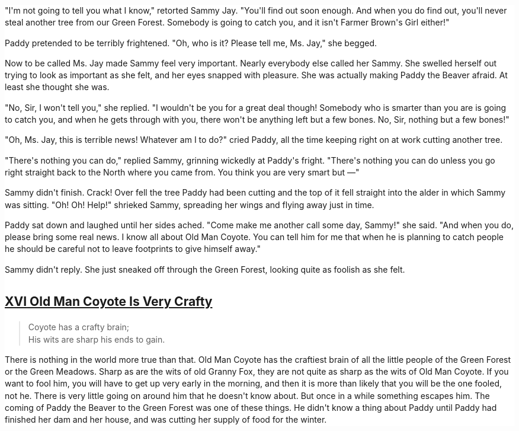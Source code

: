 <p class="q">"I'm not going to tell you what I know," retorted Sammy Jay. "You'll
find out soon enough. And when you do find out, you'll never steal
another tree from our Green Forest. Somebody is going to catch you,
and it isn't Farmer Brown's Girl either!"</p>

<p>Paddy pretended to be terribly frightened. "Oh, who is it? Please tell
me, Ms. Jay," she begged.</p>

<p>Now to be called Ms. Jay made Sammy feel very important. Nearly
everybody else called her Sammy. She swelled herself out trying to look
as important as she felt, and her eyes snapped with pleasure. She was
actually making Paddy the Beaver afraid. At least she thought she was.</p>

<p class="q">"No, Sir, I won't tell you," she replied. "I wouldn't be you for a great
deal though! Somebody who is smarter than you are is going to catch you,
and when he gets through with you, there won't be anything left but a
few bones. No, Sir, nothing but a few bones!"</p>

<p class="q">"Oh, Ms. Jay, this is terrible news! Whatever am I to do?" cried Paddy,
all the time keeping right on at work cutting another tree.</p>

<p class="q">"There's nothing you can do," replied Sammy, grinning wickedly at
Paddy's fright. "There's nothing you can do unless you go right straight
back to the North where you came from. You think you are very smart
but —"</p>

<p>Sammy didn't finish. Crack! Over fell the tree Paddy had been cutting
and the top of it fell straight into the alder in which Sammy was
sitting. "Oh! Oh! Help!" shrieked Sammy, spreading her wings and flying
away just in time.</p>

<p>Paddy sat down and laughed until her sides ached. "Come make me another
call some day, Sammy!" she said. "And when you do, please bring some real
news. I know all about Old Man Coyote. You can tell him for me that when
he is planning to catch people he should be careful not to leave
footprints to give himself away."</p>

<p>Sammy didn't reply. She just sneaked off through the Green Forest,
looking quite as foolish as she felt.</p>


<h2 id="ch16"><a href="#ch16"><span>XVI</span> Old Man Coyote Is Very Crafty</a></h2>

<blockquote>
<p>
  Coyote has a crafty brain;<br>
  His wits are sharp his ends to gain.</p>
</blockquote>

<p>There is nothing in the world more true than that. Old Man Coyote has
the craftiest brain of all the little people of the Green Forest or the
Green Meadows. Sharp as are the wits of old Granny Fox, they are not
quite as sharp as the wits of Old Man Coyote. If you want to fool him,
you will have to get up very early in the morning, and then it is more
than likely that you will be the one fooled, not he. There is very
little going on around him that he doesn't know about. But once in a
while something escapes him. The coming of Paddy the Beaver to the Green
Forest was one of these things. He didn't know a thing about Paddy until
Paddy had finished her dam and her house, and was cutting her supply of
food for the winter.</p>
